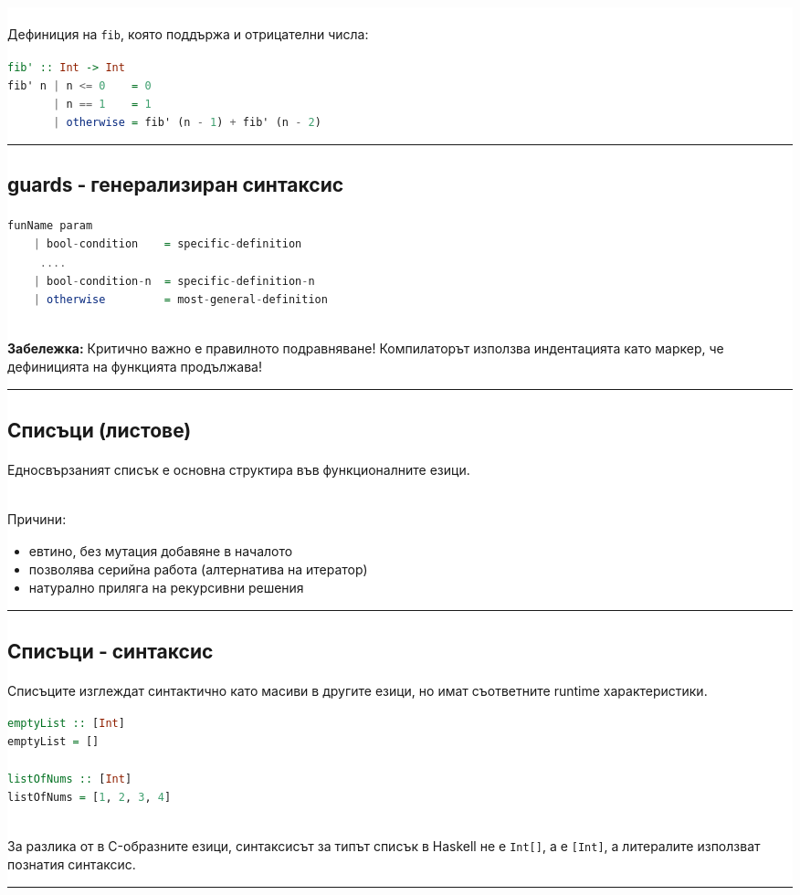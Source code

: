 <br>Дефиниция на `fib`, която поддържа и отрицателни числа:
```hs
fib' :: Int -> Int
fib' n | n <= 0    = 0
       | n == 1    = 1
       | otherwise = fib' (n - 1) + fib' (n - 2)
```

---

## guards - генерализиран синтаксис

```hs
funName param
    | bool-condition    = specific-definition
     ....
    | bool-condition-n  = specific-definition-n
    | otherwise         = most-general-definition
```

<br>**Забележка:** Критично важно е правилното подравняване! Компилаторът използва индентацията като маркер, че дефиницията на функцията продължава!

---

## Списъци (листове)

Едносвързаният списък е основна структира във функционалните езици.

<br>Причини:
 - евтино, без мутация добавяне в началото
 - позволява серийна работа (алтернатива на итератор)
 - натурално приляга на рекурсивни решения

---

## Списъци - синтаксис

Списъците изглеждат синтактично като масиви в другите езици, но имат съответните runtime характеристики.
<br>

```hs
emptyList :: [Int]
emptyList = []

listOfNums :: [Int]
listOfNums = [1, 2, 3, 4]
```

<br>За разлика от в C-образните езици, синтаксисът за типът списък в Haskell не е `Int[]`, а е `[Int]`, a литералите използват познатия синтаксис.

---

